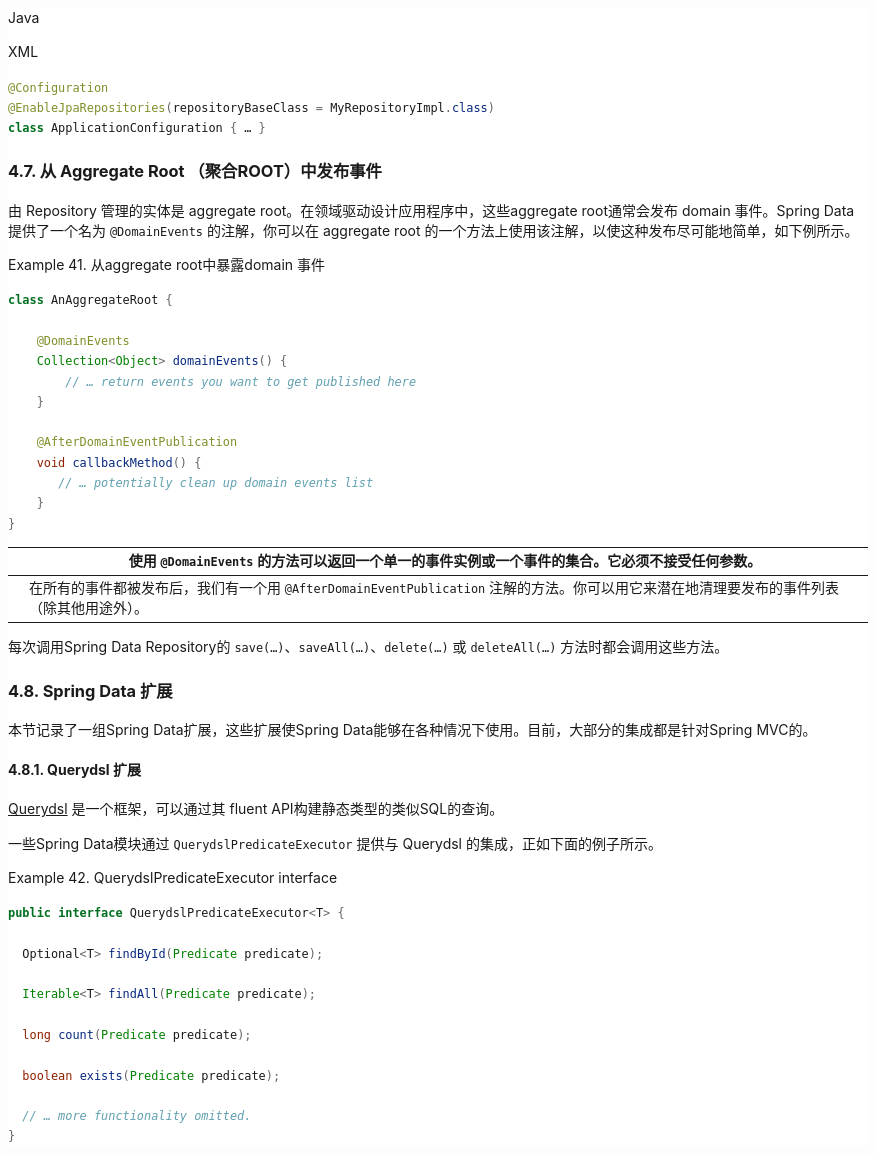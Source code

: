 Java

XML

```java
@Configuration
@EnableJpaRepositories(repositoryBaseClass = MyRepositoryImpl.class)
class ApplicationConfiguration { … }
```

### 4.7. 从 Aggregate Root （聚合ROOT）中发布事件

由 Repository 管理的实体是 aggregate root。在领域驱动设计应用程序中，这些aggregate root通常会发布 domain 事件。Spring Data提供了一个名为 `@DomainEvents` 的注解，你可以在 aggregate root 的一个方法上使用该注解，以使这种发布尽可能地简单，如下例所示。

Example 41. 从aggregate root中暴露domain 事件

```java
class AnAggregateRoot {

    @DomainEvents 
    Collection<Object> domainEvents() {
        // … return events you want to get published here
    }

    @AfterDomainEventPublication 
    void callbackMethod() {
       // … potentially clean up domain events list
    }
}
```

|      | 使用 `@DomainEvents` 的方法可以返回一个单一的事件实例或一个事件的集合。它必须不接受任何参数。 |
| ---- | ------------------------------------------------------------ |
|      | 在所有的事件都被发布后，我们有一个用 `@AfterDomainEventPublication` 注解的方法。你可以用它来潜在地清理要发布的事件列表（除其他用途外）。 |

每次调用Spring Data Repository的 `save(…)`、`saveAll(…)`、`delete(…)` 或 `deleteAll(…)` 方法时都会调用这些方法。

### 4.8. Spring Data 扩展

本节记录了一组Spring Data扩展，这些扩展使Spring Data能够在各种情况下使用。目前，大部分的集成都是针对Spring MVC的。

#### 4.8.1. Querydsl 扩展

[Querydsl](http://www.querydsl.com/) 是一个框架，可以通过其 fluent API构建静态类型的类似SQL的查询。

一些Spring Data模块通过 `QuerydslPredicateExecutor` 提供与 Querydsl 的集成，正如下面的例子所示。

Example 42. QuerydslPredicateExecutor interface

```java
public interface QuerydslPredicateExecutor<T> {

  Optional<T> findById(Predicate predicate);  

  Iterable<T> findAll(Predicate predicate);   

  long count(Predicate predicate);            

  boolean exists(Predicate predicate);        

  // … more functionality omitted.
}
```
